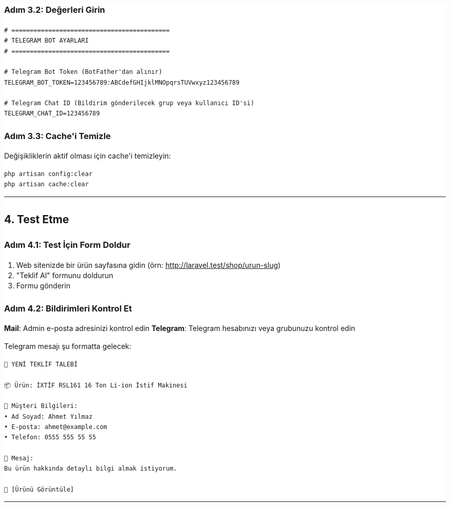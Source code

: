 ### Adım 3.2: Değerleri Girin

```env
# ===========================================
# TELEGRAM BOT AYARLARI
# ===========================================

# Telegram Bot Token (BotFather'dan alınır)
TELEGRAM_BOT_TOKEN=123456789:ABCdefGHIjklMNOpqrsTUVwxyz123456789

# Telegram Chat ID (Bildirim gönderilecek grup veya kullanıcı ID'si)
TELEGRAM_CHAT_ID=123456789
```

### Adım 3.3: Cache'i Temizle

Değişikliklerin aktif olması için cache'i temizleyin:

```bash
php artisan config:clear
php artisan cache:clear
```

---

## 4. Test Etme

### Adım 4.1: Test İçin Form Doldur

1. Web sitenizde bir ürün sayfasına gidin (örn: http://laravel.test/shop/urun-slug)
2. "Teklif Al" formunu doldurun
3. Formu gönderin

### Adım 4.2: Bildirimleri Kontrol Et

**Mail**: Admin e-posta adresinizi kontrol edin
**Telegram**: Telegram hesabınızı veya grubunuzu kontrol edin

Telegram mesajı şu formatta gelecek:

```
🔔 YENİ TEKLİF TALEBİ

📦 Ürün: İXTİF RSL161 16 Ton Li-ion İstif Makinesi

👤 Müşteri Bilgileri:
• Ad Soyad: Ahmet Yılmaz
• E-posta: ahmet@example.com
• Telefon: 0555 555 55 55

💬 Mesaj:
Bu ürün hakkında detaylı bilgi almak istiyorum.

🔗 [Ürünü Görüntüle]
```

---